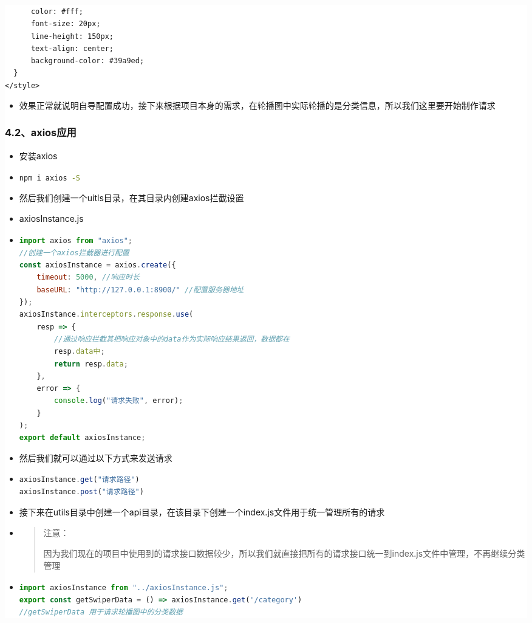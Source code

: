   ```
        color: #fff;
        font-size: 20px;
        line-height: 150px;
        text-align: center;
        background-color: #39a9ed;
    }
</style>
```

- 效果正常就说明自导配置成功，接下来根据项目本身的需求，在轮播图中实际轮播的是分类信息，所以我们这里要开始制作请求

### 4.2、axios应用

- 安装axios

- ```cmd
  npm i axios -S
  ```

- 然后我们创建一个uitls目录，在其目录内创建axios拦截设置

- axiosInstance.js

- ```js
  import axios from "axios";
  //创建一个axios拦截器进行配置
  const axiosInstance = axios.create({
      timeout: 5000, //响应时长
      baseURL: "http://127.0.0.1:8900/" //配置服务器地址
  });
  axiosInstance.interceptors.response.use(
      resp => {
          //通过响应拦截其把响应对象中的data作为实际响应结果返回，数据都在
          resp.data中;
          return resp.data;
      },
      error => {
          console.log("请求失败", error);
      }
  );
  export default axiosInstance;
  ```

- 然后我们就可以通过以下方式来发送请求

- ```js
  axiosInstance.get("请求路径")
  axiosInstance.post("请求路径")
  ```

- 接下来在utils目录中创建一个api目录，在该目录下创建一个index.js文件用于统一管理所有的请求

- > 注意：
  >
  > 因为我们现在的项目中使用到的请求接口数据较少，所以我们就直接把所有的请求接口统一到index.js文件中管理，不再继续分类管理

- ```js
  import axiosInstance from "../axiosInstance.js";
  export const getSwiperData = () => axiosInstance.get('/category')
  //getSwiperData 用于请求轮播图中的分类数据
  ```
